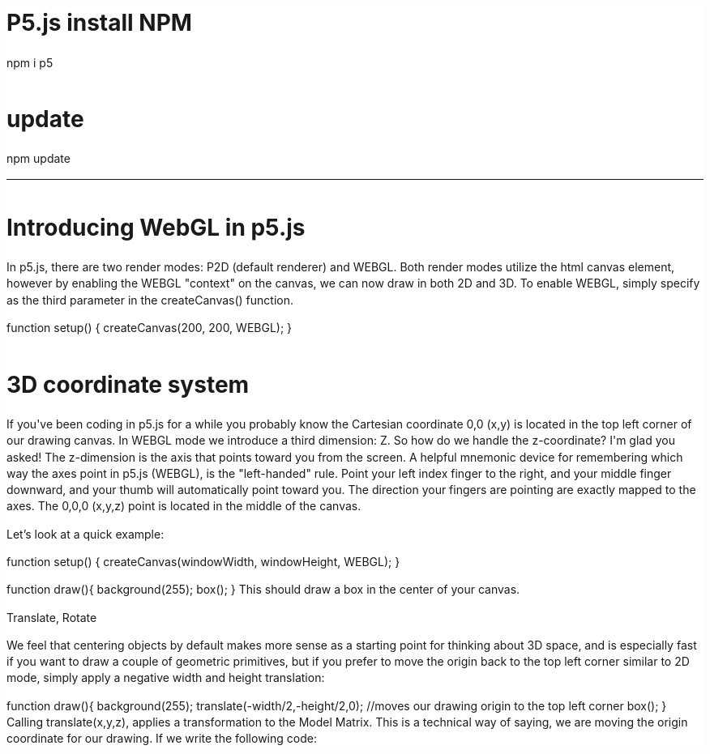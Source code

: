# P5.js install NPM

npm i p5

# update

npm update

---

# Introducing WebGL in p5.js

In p5.js, there are two render modes: P2D (default renderer) and WEBGL. Both render modes utilize the html canvas element, however by enabling the WEBGL "context" on the canvas, we can now draw in both 2D and 3D. To enable WEBGL, simply specify as the third parameter in the createCanvas() function.

function setup() {
createCanvas(200, 200, WEBGL);
}

# 3D coordinate system

If you've been coding in p5.js for a while you probably know the Cartesian coordinate 0,0 (x,y) is located in the top left corner of our drawing canvas. In WEBGL mode we introduce a third dimension: Z. So how do we handle the z-coordinate? I'm glad you asked! The z-dimension is the axis that points toward you from the screen. A helpful mnemonic device for remembering which way the axes point in p5.js (WEBGL), is the "left-handed" rule. Point your left index finger to the right, and your middle finger downward, and your thumb will automatically point toward you. The direction your fingers are pointing are exactly mapped to the axes. The 0,0,0 (x,y,z) point is located in the middle of the canvas.

Let’s look at a quick example:

function setup() {
createCanvas(windowWidth, windowHeight, WEBGL);
}

function draw(){
background(255);
box();
}
This should draw a box in the center of your canvas.

Translate, Rotate

We feel that centering objects by default makes more sense as a starting point for thinking about 3D space, and is especially fast if you want to draw a couple of geometric primitives, but if you prefer to move the origin back to the top left corner similar to 2D mode, simply apply a negative width and height translation:

function draw(){
background(255);
translate(-width/2,-height/2,0); //moves our drawing origin to the top left corner
box();
}
Calling translate(x,y,z), applies a transformation to the Model Matrix. This is a technical way of saying, we are moving the origin coordinate for our drawing. If we write the following code:
